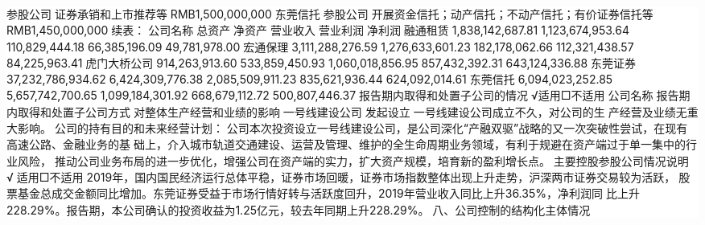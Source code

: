 参股公司
证券承销和上市推荐等
RMB1,500,000,000
东莞信托
参股公司
开展资金信托；动产信托；不动产信托；有价证券信托等
RMB1,450,000,000
续表：
公司名称
总资产
净资产
营业收入
营业利润
净利润
融通租赁
1,838,142,687.81
1,123,674,953.64
110,829,444.18
66,385,196.09
49,781,978.00
宏通保理
3,111,288,276.59
1,276,633,601.23
182,178,062.66
112,321,438.57
84,225,963.41
虎门大桥公司
914,263,913.60
533,859,450.93
1,060,018,856.95
857,432,392.31
643,124,336.88
东莞证券
37,232,786,934.62
6,424,309,776.38
2,085,509,911.23
835,621,936.44
624,092,014.61
东莞信托
6,094,023,252.85
5,657,742,700.65
1,099,184,301.92
668,679,112.72
500,807,446.37
报告期内取得和处置子公司的情况
√适用□不适用
公司名称
报告期内取得和处置子公司方式
对整体生产经营和业绩的影响
一号线建设公司
发起设立
一号线建设公司成立不久，对公司的生
产经营及业绩无重大影响。
公司的持有目的和未来经营计划：
公司本次投资设立一号线建设公司，是公司深化“产融双驱”战略的又一次突破性尝试，在现有高速公路、金融业务的基
础上，介入城市轨道交通建设、运营及管理、维护的全生命周期业务领域，有利于规避在资产端过于单一集中的行业风险，
推动公司业务布局的进一步优化，增强公司在资产端的实力，扩大资产规模，培育新的盈利增长点。
主要控股参股公司情况说明
√
适用□不适用
2019年，国内国民经济运行总体平稳，证券市场回暖，证券市场指数整体出现上升走势，沪深两市证券交易较为活跃，
股票基金总成交金额同比增加。东莞证券受益于市场行情好转与活跃度回升，2019年营业收入同比上升36.35%，净利润同
比上升228.29%。报告期，本公司确认的投资收益为1.25亿元，较去年同期上升228.29%。
八、公司控制的结构化主体情况